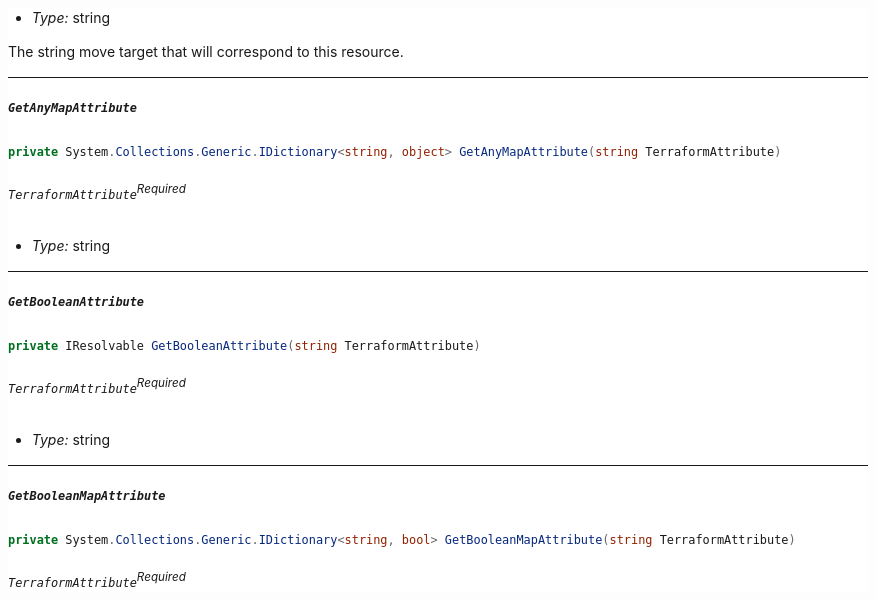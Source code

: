 - *Type:* string

The string move target that will correspond to this resource.

---

##### `GetAnyMapAttribute` <a name="GetAnyMapAttribute" id="rhizo-co-terraform-provider-oci.databasePluggableDatabasesRemoteClone.DatabasePluggableDatabasesRemoteClone.getAnyMapAttribute"></a>

```csharp
private System.Collections.Generic.IDictionary<string, object> GetAnyMapAttribute(string TerraformAttribute)
```

###### `TerraformAttribute`<sup>Required</sup> <a name="TerraformAttribute" id="rhizo-co-terraform-provider-oci.databasePluggableDatabasesRemoteClone.DatabasePluggableDatabasesRemoteClone.getAnyMapAttribute.parameter.terraformAttribute"></a>

- *Type:* string

---

##### `GetBooleanAttribute` <a name="GetBooleanAttribute" id="rhizo-co-terraform-provider-oci.databasePluggableDatabasesRemoteClone.DatabasePluggableDatabasesRemoteClone.getBooleanAttribute"></a>

```csharp
private IResolvable GetBooleanAttribute(string TerraformAttribute)
```

###### `TerraformAttribute`<sup>Required</sup> <a name="TerraformAttribute" id="rhizo-co-terraform-provider-oci.databasePluggableDatabasesRemoteClone.DatabasePluggableDatabasesRemoteClone.getBooleanAttribute.parameter.terraformAttribute"></a>

- *Type:* string

---

##### `GetBooleanMapAttribute` <a name="GetBooleanMapAttribute" id="rhizo-co-terraform-provider-oci.databasePluggableDatabasesRemoteClone.DatabasePluggableDatabasesRemoteClone.getBooleanMapAttribute"></a>

```csharp
private System.Collections.Generic.IDictionary<string, bool> GetBooleanMapAttribute(string TerraformAttribute)
```

###### `TerraformAttribute`<sup>Required</sup> <a name="TerraformAttribute" id="rhizo-co-terraform-provider-oci.databasePluggableDatabasesRemoteClone.DatabasePluggableDatabasesRemoteClone.getBooleanMapAttribute.parameter.terraformAttribute"></a>
